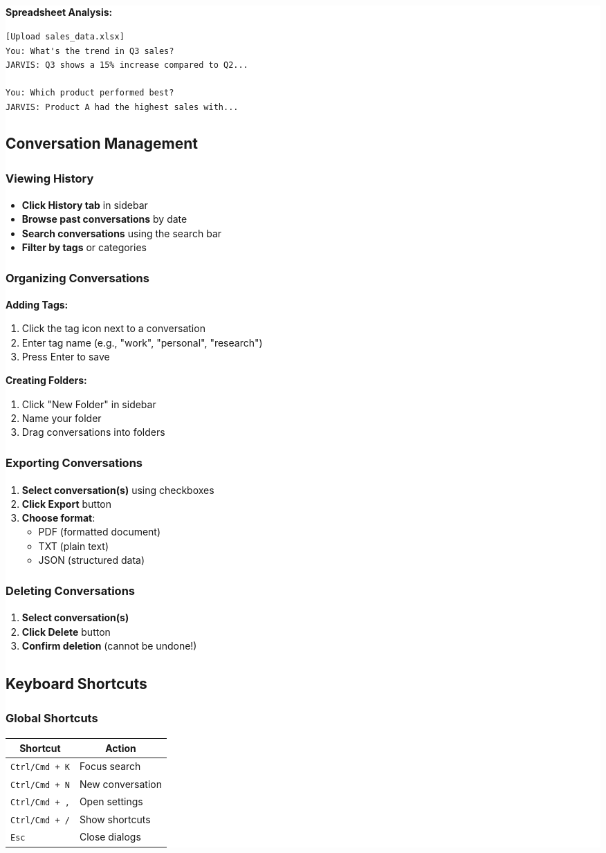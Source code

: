 **Spreadsheet Analysis:**
```
[Upload sales_data.xlsx]
You: What's the trend in Q3 sales?
JARVIS: Q3 shows a 15% increase compared to Q2...

You: Which product performed best?
JARVIS: Product A had the highest sales with...
```

## Conversation Management

### Viewing History

- **Click History tab** in sidebar
- **Browse past conversations** by date
- **Search conversations** using the search bar
- **Filter by tags** or categories

### Organizing Conversations

**Adding Tags:**
1. Click the tag icon next to a conversation
2. Enter tag name (e.g., "work", "personal", "research")
3. Press Enter to save

**Creating Folders:**
1. Click "New Folder" in sidebar
2. Name your folder
3. Drag conversations into folders

### Exporting Conversations

1. **Select conversation(s)** using checkboxes
2. **Click Export** button
3. **Choose format**:
   - PDF (formatted document)
   - TXT (plain text)
   - JSON (structured data)

### Deleting Conversations

1. **Select conversation(s)**
2. **Click Delete** button
3. **Confirm deletion** (cannot be undone!)

## Keyboard Shortcuts

### Global Shortcuts

| Shortcut | Action |
|----------|--------|
| `Ctrl/Cmd + K` | Focus search |
| `Ctrl/Cmd + N` | New conversation |
| `Ctrl/Cmd + ,` | Open settings |
| `Ctrl/Cmd + /` | Show shortcuts |
| `Esc` | Close dialogs |
